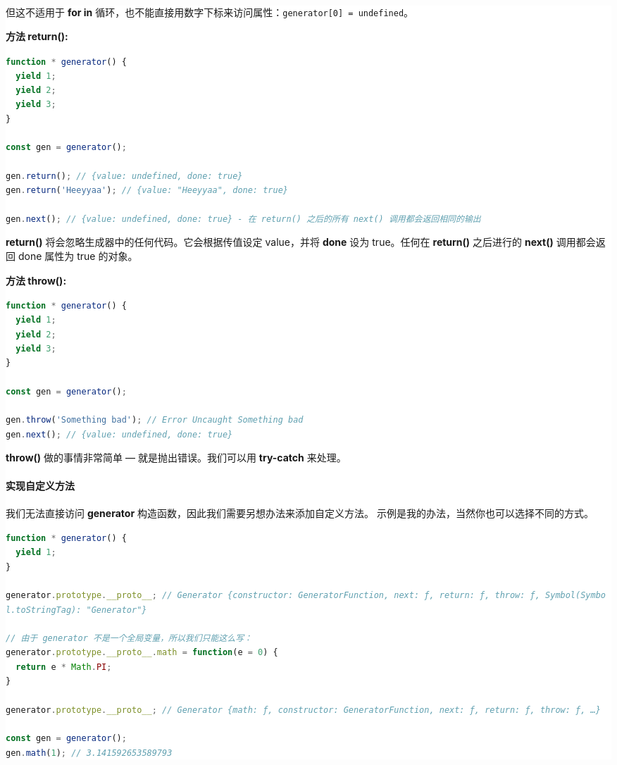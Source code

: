 但这不适用于 **for in** 循环，也不能直接用数字下标来访问属性：`generator[0] = undefined`。

**方法 return():**

```js
function * generator() {
  yield 1;
  yield 2;
  yield 3;
}

const gen = generator();

gen.return(); // {value: undefined, done: true}
gen.return('Heeyyaa'); // {value: "Heeyyaa", done: true}

gen.next(); // {value: undefined, done: true} - 在 return() 之后的所有 next() 调用都会返回相同的输出

```

**return()** 将会忽略生成器中的任何代码。它会根据传值设定 value，并将 **done** 设为 true。任何在 **return()** 之后进行的 **next()** 调用都会返回 done 属性为 true 的对象。

**方法 throw():**

```js
function * generator() {
  yield 1;
  yield 2;
  yield 3;
}

const gen = generator();

gen.throw('Something bad'); // Error Uncaught Something bad
gen.next(); // {value: undefined, done: true}
```

**throw()** 做的事情非常简单 — 就是抛出错误。我们可以用 **try-catch** 来处理。

#### 实现自定义方法

我们无法直接访问 **generator** 构造函数，因此我们需要另想办法来添加自定义方法。 示例是我的办法，当然你也可以选择不同的方式。

```js
function * generator() {
  yield 1;
}

generator.prototype.__proto__; // Generator {constructor: GeneratorFunction, next: ƒ, return: ƒ, throw: ƒ, Symbol(Symbol.toStringTag): "Generator"}

// 由于 generator 不是一个全局变量，所以我们只能这么写：
generator.prototype.__proto__.math = function(e = 0) {
  return e * Math.PI;
}

generator.prototype.__proto__; // Generator {math: ƒ, constructor: GeneratorFunction, next: ƒ, return: ƒ, throw: ƒ, …}

const gen = generator();
gen.math(1); // 3.141592653589793
```
